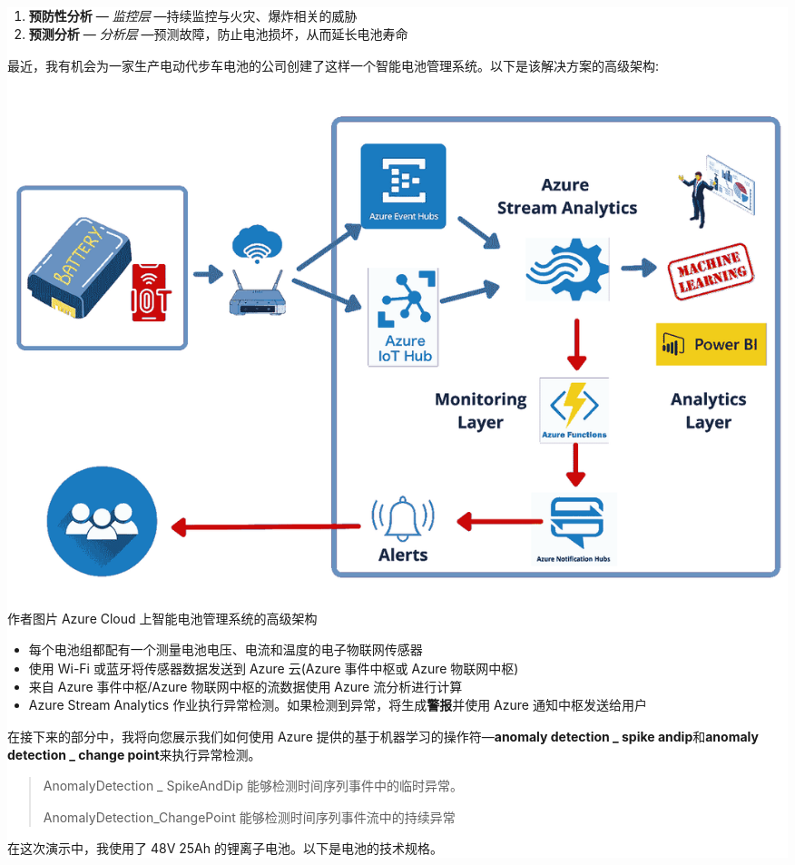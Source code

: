 1.  **预防性分析** — *监控层* —持续监控与火灾、爆炸相关的威胁
2.  **预测分析** — *分析层* —预测故障，防止电池损坏，从而延长电池寿命

最近，我有机会为一家生产电动代步车电池的公司创建了这样一个智能电池管理系统。以下是该解决方案的高级架构:

![](img/4e6bf40793e61800721e6efb09816984.png)

作者图片 Azure Cloud 上智能电池管理系统的高级架构

*   每个电池组都配有一个测量电池电压、电流和温度的电子物联网传感器
*   使用 Wi-Fi 或蓝牙将传感器数据发送到 Azure 云(Azure 事件中枢或 Azure 物联网中枢)
*   来自 Azure 事件中枢/Azure 物联网中枢的流数据使用 Azure 流分析进行计算
*   Azure Stream Analytics 作业执行异常检测。如果检测到异常，将生成**警报**并使用 Azure 通知中枢发送给用户

在接下来的部分中，我将向您展示我们如何使用 Azure 提供的基于机器学习的操作符—**anomaly detection _ spike andip**和**anomaly detection _ change point**来执行异常检测。

> AnomalyDetection _ SpikeAndDip 能够检测时间序列事件中的临时异常。
> 
> AnomalyDetection_ChangePoint 能够检测时间序列事件流中的持续异常

在这次演示中，我使用了 48V 25Ah 的锂离子电池。以下是电池的技术规格。
